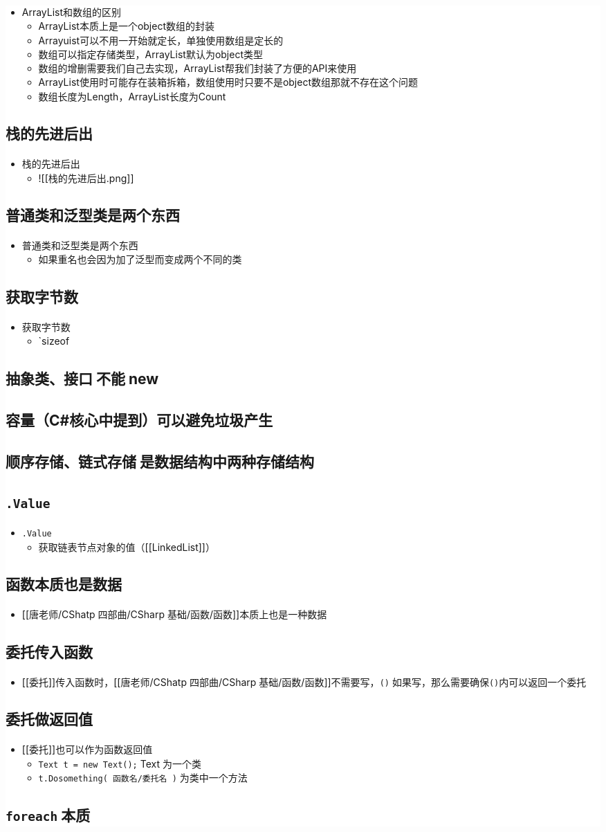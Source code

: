- ArrayList和数组的区别
	- ArrayList本质上是一个object数组的封装
	- Arrayuist可以不用一开始就定长，单独使用数组是定长的
	- 数组可以指定存储类型，ArrayList默认为object类型
	- 数组的增删需要我们自己去实现，ArrayList帮我们封装了方便的API来使用
	- ArrayList使用时可能存在装箱拆箱，数组使用时只要不是object数组那就不存在这个问题
	- 数组长度为Length，ArrayList长度为Count
## 栈的先进后出

- 栈的先进后出
	- ![[栈的先进后出.png]]
## 普通类和泛型类是两个东西

- 普通类和泛型类是两个东西
	- 如果重名也会因为加了泛型而变成两个不同的类
## 获取字节数

- 获取字节数
	- `sizeof
## 抽象类、接口 不能 new


## 容量（C#核心中提到）可以避免垃圾产生


## 顺序存储、链式存储 是数据结构中两种存储结构


## `.Value`

- `.Value`
	- 获取链表节点对象的值（[[LinkedList]]）
## 函数本质也是数据

- [[唐老师/CShatp 四部曲/CSharp 基础/函数/函数]]本质上也是一种数据
## 委托传入函数

- [[委托]]传入函数时，[[唐老师/CShatp 四部曲/CSharp 基础/函数/函数]]不需要写，`()` 如果写，那么需要确保`()`内可以返回一个委托 
## 委托做返回值

- [[委托]]也可以作为函数返回值
	- `Text t = new Text();` Text 为一个类
	- `t.Dosomething( 函数名/委托名 )` 为类中一个方法
## `foreach` 本质
